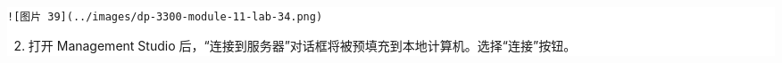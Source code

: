 	![图片 39](../images/dp-3300-module-11-lab-34.png)


2. 打开 Management Studio 后，“连接到服务器”对话框将被预填充到本地计算机。选择“连接”按钮。 
